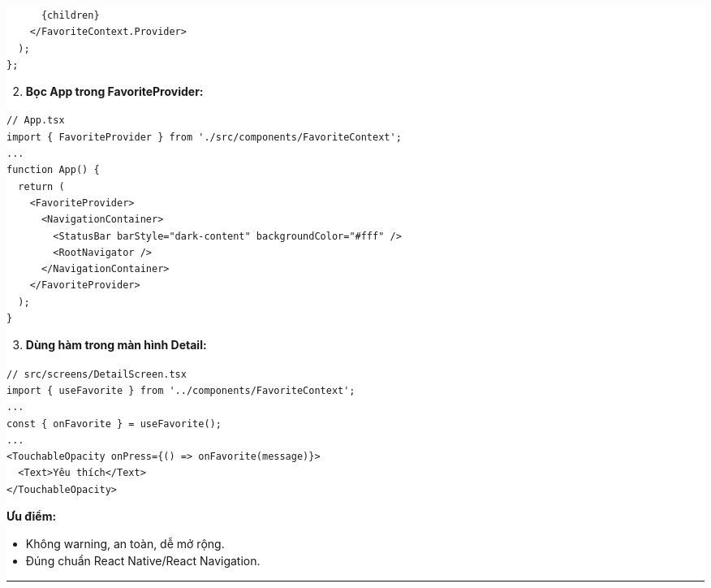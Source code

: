 ```tsx
      {children}
    </FavoriteContext.Provider>
  );
};
```

2. **Bọc App trong FavoriteProvider:**

```tsx
// App.tsx
import { FavoriteProvider } from './src/components/FavoriteContext';
...
function App() {
  return (
    <FavoriteProvider>
      <NavigationContainer>
        <StatusBar barStyle="dark-content" backgroundColor="#fff" />
        <RootNavigator />
      </NavigationContainer>
    </FavoriteProvider>
  );
}
```

3. **Dùng hàm trong màn hình Detail:**

```tsx
// src/screens/DetailScreen.tsx
import { useFavorite } from '../components/FavoriteContext';
...
const { onFavorite } = useFavorite();
...
<TouchableOpacity onPress={() => onFavorite(message)}>
  <Text>Yêu thích</Text>
</TouchableOpacity>
```

**Ưu điểm:**

- Không warning, an toàn, dễ mở rộng.
- Đúng chuẩn React Native/React Navigation.

---
